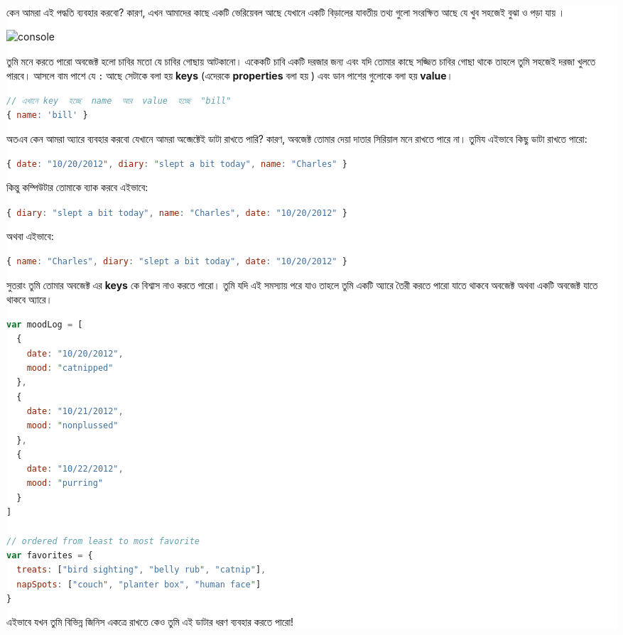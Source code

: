 কেন আমরা এই পদ্ধতি ব্যবহার করবো? কারণ, এখন আমাদের কাছে একটি ভেরিয়েবল আছে যেখানে একটি বিড়ালের যাবতীয় তথ্য গুলো সংরক্ষিত আছে যে খুব সহজেই বুঝা ও পড়া যায় ।

![console](https://github.com/entrptaher/a-cats-guide-for-js-in-bangla/raw/master/images/object-lookup.png "console")

তুমি মনে করতে পারো অবজেক্ট হলো চাবির মতো যে চাবির  গোছায় আটকানো। একেকটি চাবি একটি দরজার জন্য এবং যদি তোমার কাছে সজ্জিত চাবির গোছা থাকে তাহলে তুমি সহজেই দরজা খুলতে পারবে।  আসলে বাম পাশে যে ‍‍‍```:``` আছে সেটাকে বলা হয় **keys** (এদেরকে **properties** বলা হয় ) এবং ডান পাশের গুলোকে বলা হয় **value**। 
```js
// এখানে key  হচ্ছে  name  আর  value  হচ্ছে  "bill"
{ name: 'bill' }
```

অতএব কেন আমরা অ্যারে ব্যবহার করবো যেখানে আমরা অব্জেক্টেই ডাটা রাখতে পারি? কারণ, অবজেক্ট তোমার দেয়া দাতার সিরিয়াল মনে রাখতে পারে না।
তুমিয এইভাবে কিছু ডাটা রাখতে পারো: 
```js
{ date: "10/20/2012", diary: "slept a bit today", name: "Charles" }
```
কিন্তু কম্পিউটার তোমাকে ব্যাক করবে এইভাবে: 
```js
{ diary: "slept a bit today", name: "Charles", date: "10/20/2012" }
```
অথবা এইভাবে: 
```js
{ name: "Charles", diary: "slept a bit today", date: "10/20/2012" }
```
সুতরাং তুমি তোমার অবজেক্ট এর  **keys**  কে বিশ্বাস নাও করতে পারো।
তুমি যদি এই সমস্যায় পরে যাও তাহলে তুমি একটি অ্যারে তৈরী করতে পারো যাতে থাকবে অবজেক্ট অথবা একটি অবজেক্ট যাতে থাকবে অ্যারে।
```js
var moodLog = [
  {
    date: "10/20/2012",
    mood: "catnipped"
  },
  {
    date: "10/21/2012",
    mood: "nonplussed"
  },
  {
    date: "10/22/2012",
    mood: "purring"
  }
]

// ordered from least to most favorite
var favorites = {
  treats: ["bird sighting", "belly rub", "catnip"],
  napSpots: ["couch", "planter box", "human face"]
}
```
এইভাবে যখন তুমি বিভিন্ন জিনিস একত্রে রাখতে কেও তুমি এই ডাটার ধরণ ব্যবহার করতে পারো!
